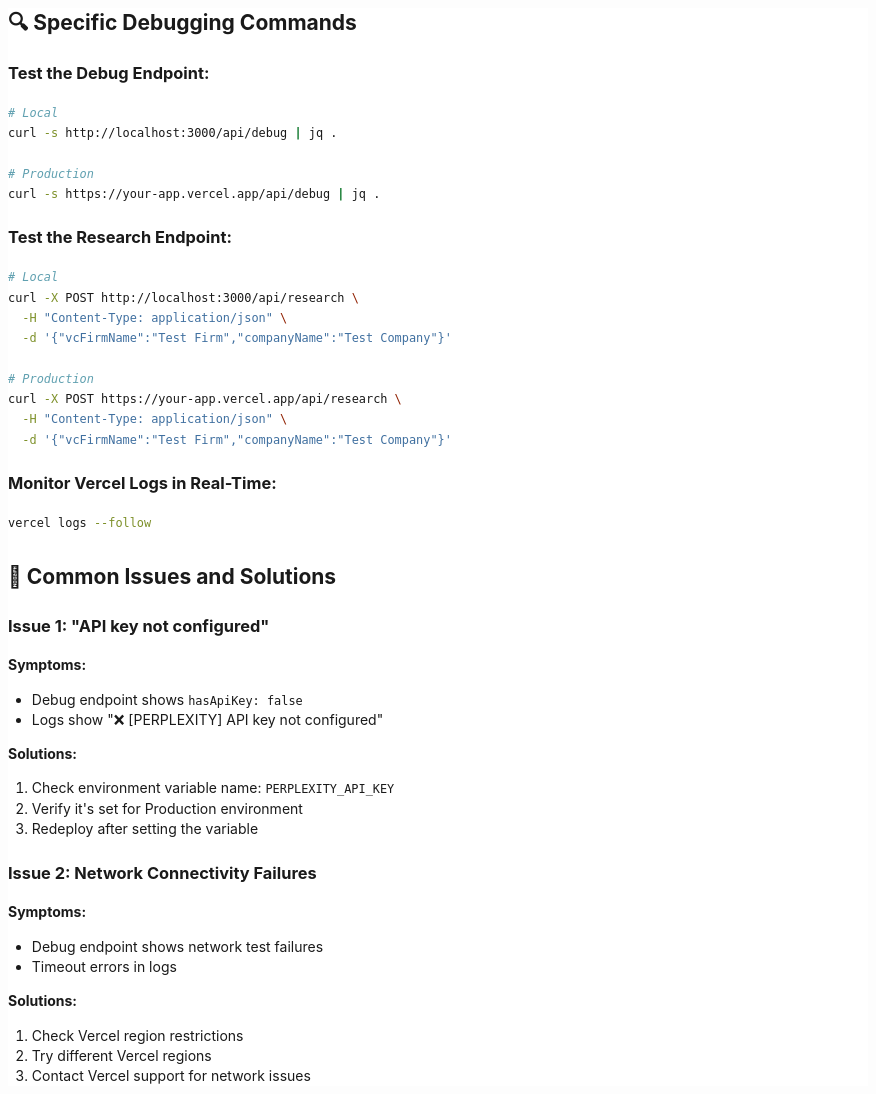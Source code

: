 ## 🔍 Specific Debugging Commands

### Test the Debug Endpoint:
```bash
# Local
curl -s http://localhost:3000/api/debug | jq .

# Production
curl -s https://your-app.vercel.app/api/debug | jq .
```

### Test the Research Endpoint:
```bash
# Local
curl -X POST http://localhost:3000/api/research \
  -H "Content-Type: application/json" \
  -d '{"vcFirmName":"Test Firm","companyName":"Test Company"}'

# Production
curl -X POST https://your-app.vercel.app/api/research \
  -H "Content-Type: application/json" \
  -d '{"vcFirmName":"Test Firm","companyName":"Test Company"}'
```

### Monitor Vercel Logs in Real-Time:
```bash
vercel logs --follow
```

## 🚨 Common Issues and Solutions

### Issue 1: "API key not configured"
**Symptoms:**
- Debug endpoint shows `hasApiKey: false`
- Logs show "❌ [PERPLEXITY] API key not configured"

**Solutions:**
1. Check environment variable name: `PERPLEXITY_API_KEY`
2. Verify it's set for Production environment
3. Redeploy after setting the variable

### Issue 2: Network Connectivity Failures
**Symptoms:**
- Debug endpoint shows network test failures
- Timeout errors in logs

**Solutions:**
1. Check Vercel region restrictions
2. Try different Vercel regions
3. Contact Vercel support for network issues
